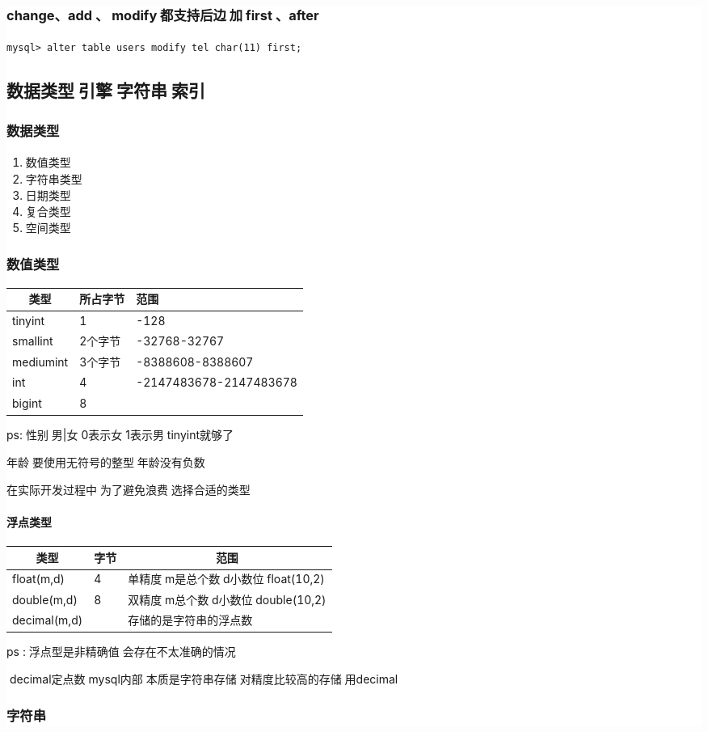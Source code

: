 

### change、add 、 modify 都支持后边 加  first 、after 

```
mysql> alter table users modify tel char(11) first;
```



## 数据类型 引擎 字符串  索引

### 数据类型

1. 数值类型
2. 字符串类型
3. 日期类型
4. 复合类型
5. 空间类型

### 数值类型

| 类型      | 所占字节 | 范围                   |
| --------- | -------- | :--------------------- |
| tinyint   | 1        | -128                   |
| smallint  | 2个字节  | -32768-32767           |
| mediumint | 3个字节  | -8388608-8388607       |
| int       | 4        | -2147483678-2147483678 |
| bigint    | 8        |                        |

ps: 性别  男|女  0表示女 1表示男  tinyint就够了

年龄  要使用无符号的整型   年龄没有负数

在实际开发过程中 为了避免浪费  选择合适的类型

#### 浮点类型

| 类型         | 字节 | 范围                                   |
| ------------ | ---- | -------------------------------------- |
| float(m,d)   | 4    | 单精度 m是总个数  d小数位  float(10,2) |
| double(m,d)  | 8    | 双精度 m总个数 d小数位 double(10,2)    |
| decimal(m,d) |      | 存储的是字符串的浮点数                 |

ps : 浮点型是非精确值  会存在不太准确的情况

​	decimal定点数   mysql内部  本质是字符串存储 对精度比较高的存储 用decimal

### 字符串
